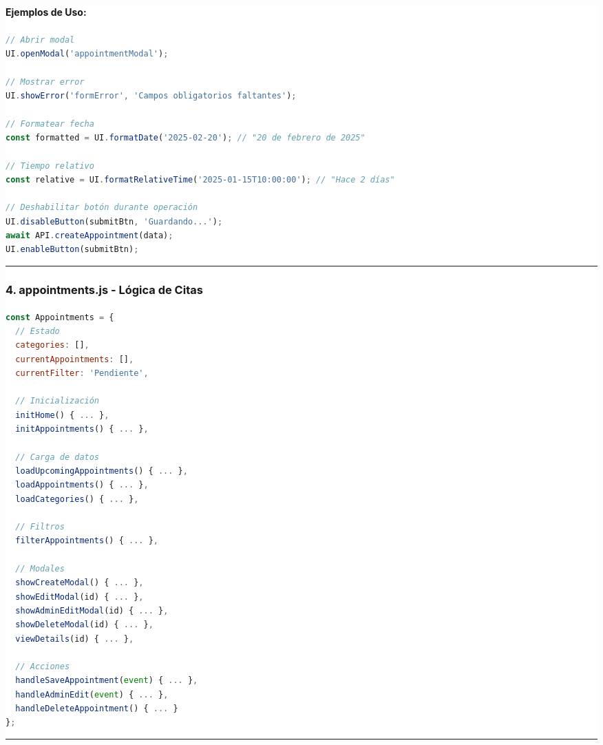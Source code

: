 #### Ejemplos de Uso:
```javascript
// Abrir modal
UI.openModal('appointmentModal');

// Mostrar error
UI.showError('formError', 'Campos obligatorios faltantes');

// Formatear fecha
const formatted = UI.formatDate('2025-02-20'); // "20 de febrero de 2025"

// Tiempo relativo
const relative = UI.formatRelativeTime('2025-01-15T10:00:00'); // "Hace 2 días"

// Deshabilitar botón durante operación
UI.disableButton(submitBtn, 'Guardando...');
await API.createAppointment(data);
UI.enableButton(submitBtn);
```

---

### 4. **appointments.js** - Lógica de Citas

```javascript
const Appointments = {
  // Estado
  categories: [],
  currentAppointments: [],
  currentFilter: 'Pendiente',
  
  // Inicialización
  initHome() { ... },
  initAppointments() { ... },
  
  // Carga de datos
  loadUpcomingAppointments() { ... },
  loadAppointments() { ... },
  loadCategories() { ... },
  
  // Filtros
  filterAppointments() { ... },
  
  // Modales
  showCreateModal() { ... },
  showEditModal(id) { ... },
  showAdminEditModal(id) { ... },
  showDeleteModal(id) { ... },
  viewDetails(id) { ... },
  
  // Acciones
  handleSaveAppointment(event) { ... },
  handleAdminEdit(event) { ... },
  handleDeleteAppointment() { ... }
};
```

---